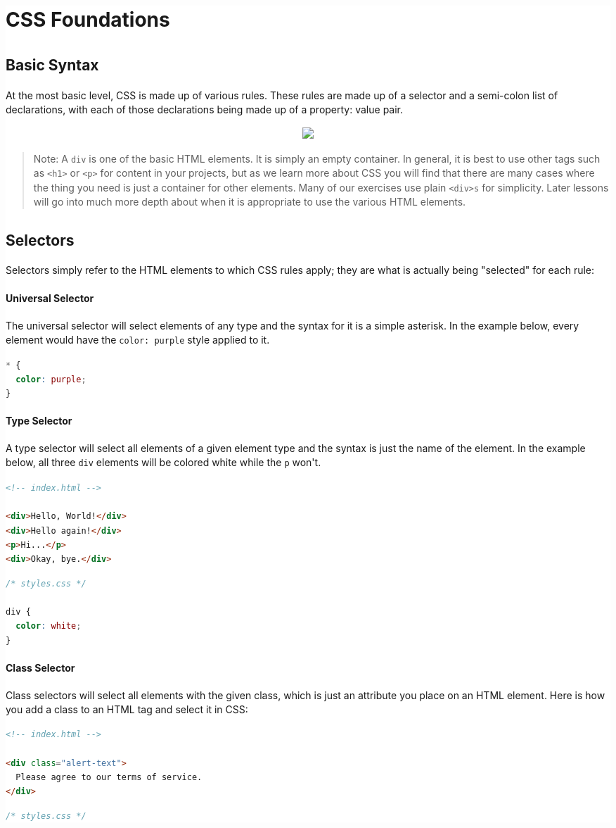 # CSS Foundations

## Basic Syntax
At the most basic level, CSS is made up of various rules. These rules are made up of a selector and a semi-colon list of declarations, with each of those declarations being made up of a property: value pair.


<p align="center">
  <img src="https://cdn.statically.io/gh/TheOdinProject/curriculum/05ce472eabf8e04eeb2cc9139e66db884074fd7d/foundations/html_css/css-foundations/imgs/00.jpg" />
</p>

>Note: A `div` is one of the basic HTML elements. It is simply an empty container. In general, it is best to use other tags such as `<h1>` or `<p>` for content in your projects, but as we learn more about CSS you will find that there are many cases where the thing you need is just a container for other elements. Many of our exercises use plain `<div>s` for simplicity. Later lessons will go into much more depth about when it is appropriate to use the various HTML elements. 

## Selectors
Selectors simply refer to the HTML elements to which CSS rules apply; they are what is actually being "selected" for each rule:

#### Universal Selector 
The universal selector will select elements of any type and the syntax for it is a simple asterisk. In the example below, every element would have the `color: purple` style applied to it.

```css
* {
  color: purple;
}
```
#### Type Selector 
A type selector will select all elements of a given element type and the syntax is just the name of the element. In the example below, all three `div` elements will be colored white while the `p` won't.
```html
<!-- index.html -->

<div>Hello, World!</div>
<div>Hello again!</div>
<p>Hi...</p>
<div>Okay, bye.</div>
```
```css
/* styles.css */

div {
  color: white;
}
```
#### Class Selector 
Class selectors will select all elements with the given class, which is just an attribute you place on an HTML element. Here is how you add a class to an HTML tag and select it in CSS:
```html
<!-- index.html -->

<div class="alert-text">
  Please agree to our terms of service.
</div>
```
```css
/* styles.css */

```